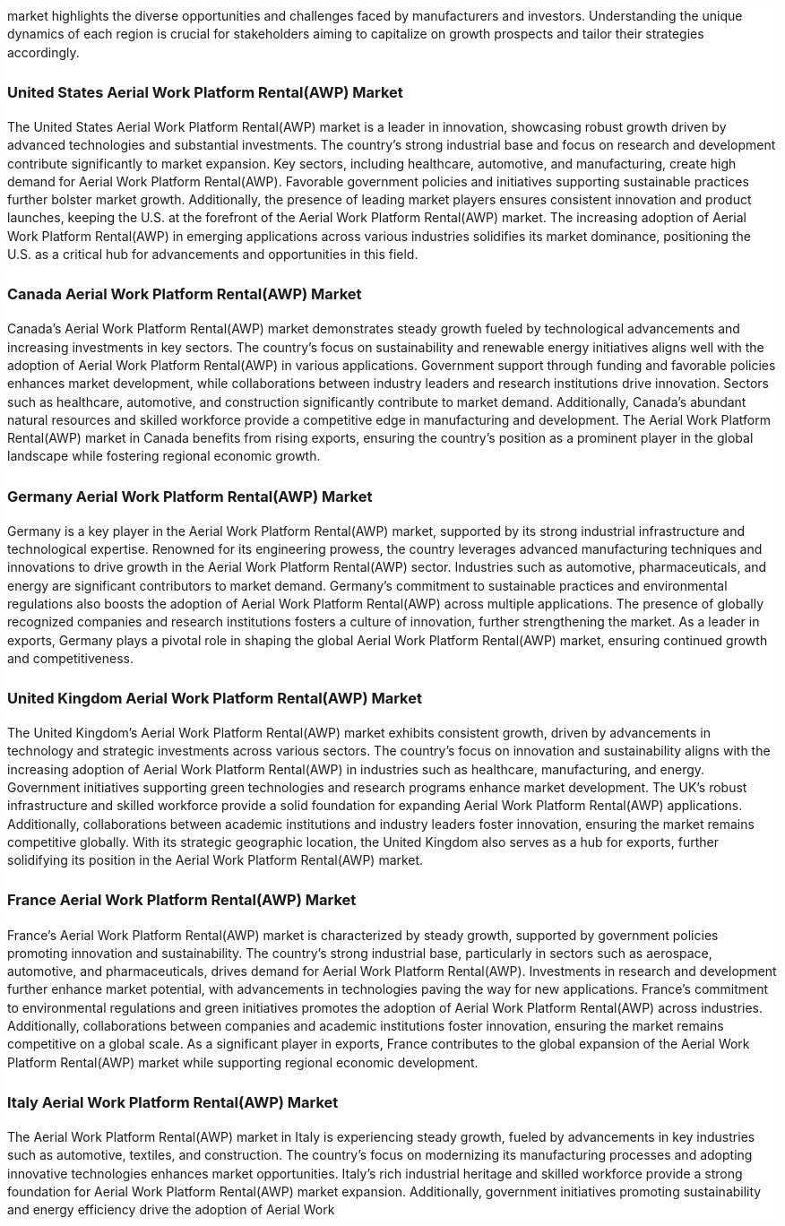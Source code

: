 market highlights the diverse opportunities and challenges faced by manufacturers and investors. Understanding the unique dynamics of each region is crucial for stakeholders aiming to capitalize on growth prospects and tailor their strategies accordingly.</p><h3>United States Aerial Work Platform Rental(AWP) Market</h3><p>The United States Aerial Work Platform Rental(AWP) market is a leader in innovation, showcasing robust growth driven by advanced technologies and substantial investments. The country&rsquo;s strong industrial base and focus on research and development contribute significantly to market expansion. Key sectors, including healthcare, automotive, and manufacturing, create high demand for Aerial Work Platform Rental(AWP). Favorable government policies and initiatives supporting sustainable practices further bolster market growth. Additionally, the presence of leading market players ensures consistent innovation and product launches, keeping the U.S. at the forefront of the Aerial Work Platform Rental(AWP) market. The increasing adoption of Aerial Work Platform Rental(AWP) in emerging applications across various industries solidifies its market dominance, positioning the U.S. as a critical hub for advancements and opportunities in this field.</p><h3>Canada Aerial Work Platform Rental(AWP) Market</h3><p>Canada&rsquo;s Aerial Work Platform Rental(AWP) market demonstrates steady growth fueled by technological advancements and increasing investments in key sectors. The country&rsquo;s focus on sustainability and renewable energy initiatives aligns well with the adoption of Aerial Work Platform Rental(AWP) in various applications. Government support through funding and favorable policies enhances market development, while collaborations between industry leaders and research institutions drive innovation. Sectors such as healthcare, automotive, and construction significantly contribute to market demand. Additionally, Canada&rsquo;s abundant natural resources and skilled workforce provide a competitive edge in manufacturing and development. The Aerial Work Platform Rental(AWP) market in Canada benefits from rising exports, ensuring the country&rsquo;s position as a prominent player in the global landscape while fostering regional economic growth.</p><h3>Germany Aerial Work Platform Rental(AWP) Market</h3><p>Germany is a key player in the Aerial Work Platform Rental(AWP) market, supported by its strong industrial infrastructure and technological expertise. Renowned for its engineering prowess, the country leverages advanced manufacturing techniques and innovations to drive growth in the Aerial Work Platform Rental(AWP) sector. Industries such as automotive, pharmaceuticals, and energy are significant contributors to market demand. Germany&rsquo;s commitment to sustainable practices and environmental regulations also boosts the adoption of Aerial Work Platform Rental(AWP) across multiple applications. The presence of globally recognized companies and research institutions fosters a culture of innovation, further strengthening the market. As a leader in exports, Germany plays a pivotal role in shaping the global Aerial Work Platform Rental(AWP) market, ensuring continued growth and competitiveness.</p><h3>United Kingdom Aerial Work Platform Rental(AWP) Market</h3><p>The United Kingdom&rsquo;s Aerial Work Platform Rental(AWP) market exhibits consistent growth, driven by advancements in technology and strategic investments across various sectors. The country&rsquo;s focus on innovation and sustainability aligns with the increasing adoption of Aerial Work Platform Rental(AWP) in industries such as healthcare, manufacturing, and energy. Government initiatives supporting green technologies and research programs enhance market development. The UK&rsquo;s robust infrastructure and skilled workforce provide a solid foundation for expanding Aerial Work Platform Rental(AWP) applications. Additionally, collaborations between academic institutions and industry leaders foster innovation, ensuring the market remains competitive globally. With its strategic geographic location, the United Kingdom also serves as a hub for exports, further solidifying its position in the Aerial Work Platform Rental(AWP) market.</p><h3>France Aerial Work Platform Rental(AWP) Market</h3><p>France&rsquo;s Aerial Work Platform Rental(AWP) market is characterized by steady growth, supported by government policies promoting innovation and sustainability. The country&rsquo;s strong industrial base, particularly in sectors such as aerospace, automotive, and pharmaceuticals, drives demand for Aerial Work Platform Rental(AWP). Investments in research and development further enhance market potential, with advancements in technologies paving the way for new applications. France&rsquo;s commitment to environmental regulations and green initiatives promotes the adoption of Aerial Work Platform Rental(AWP) across industries. Additionally, collaborations between companies and academic institutions foster innovation, ensuring the market remains competitive on a global scale. As a significant player in exports, France contributes to the global expansion of the Aerial Work Platform Rental(AWP) market while supporting regional economic development.</p><h3>Italy Aerial Work Platform Rental(AWP) Market</h3><p>The Aerial Work Platform Rental(AWP) market in Italy is experiencing steady growth, fueled by advancements in key industries such as automotive, textiles, and construction. The country&rsquo;s focus on modernizing its manufacturing processes and adopting innovative technologies enhances market opportunities. Italy&rsquo;s rich industrial heritage and skilled workforce provide a strong foundation for Aerial Work Platform Rental(AWP) market expansion. Additionally, government initiatives promoting sustainability and energy efficiency drive the adoption of Aerial Work